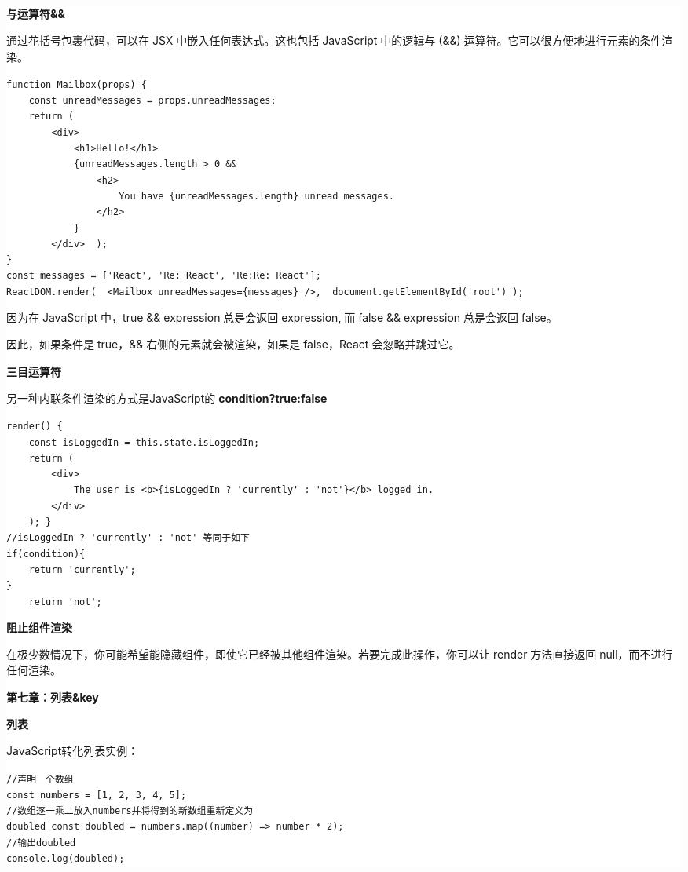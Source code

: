 **与运算符&&**

通过花括号包裹代码，可以在 JSX 中嵌入任何表达式。这也包括 JavaScript 中的逻辑与 (&&) 运算符。它可以很方便地进行元素的条件渲染。

```
function Mailbox(props) {  
    const unreadMessages = props.unreadMessages;  
    return (    
        <div>      
            <h1>Hello!</h1>      
            {unreadMessages.length > 0 &&        
                <h2>          
                    You have {unreadMessages.length} unread messages.        
                </h2>      
            }    
        </div>  ); 
} 
const messages = ['React', 'Re: React', 'Re:Re: React']; 
ReactDOM.render(  <Mailbox unreadMessages={messages} />,  document.getElementById('root') );
```

因为在 JavaScript 中，true && expression 总是会返回 expression, 而 false && expression 总是会返回 false。

因此，如果条件是 true，&& 右侧的元素就会被渲染，如果是 false，React 会忽略并跳过它。

**三目运算符**

另一种内联条件渲染的方式是JavaScript的 **condition?true:false**

```
render() {  
    const isLoggedIn = this.state.isLoggedIn;  
    return (  
        <div>
            The user is <b>{isLoggedIn ? 'currently' : 'not'}</b> logged in.    
        </div>
    ); } 
//isLoggedIn ? 'currently' : 'not' 等同于如下 
if(condition){    
    return 'currently';
}    
	return 'not';
```

**阻止组件渲染**

在极少数情况下，你可能希望能隐藏组件，即使它已经被其他组件渲染。若要完成此操作，你可以让 render 方法直接返回 null，而不进行任何渲染。

**第七章：列表&key**

**列表**

JavaScript转化列表实例：

```
//声明一个数组 
const numbers = [1, 2, 3, 4, 5]; 
//数组逐一乘二放入numbers并将得到的新数组重新定义为
doubled const doubled = numbers.map((number) => number * 2); 
//输出doubled 
console.log(doubled);
```

